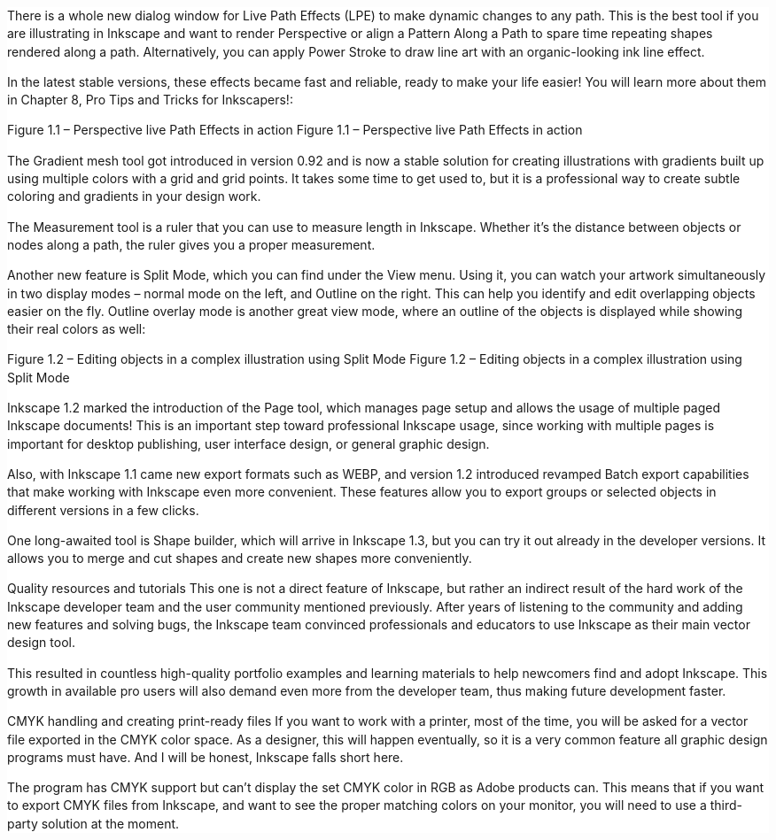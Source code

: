 There is a whole new dialog window for Live Path Effects (LPE) to make dynamic changes to any path. This is the best tool if you are illustrating in Inkscape and want to render Perspective or align a Pattern Along a Path to spare time repeating shapes rendered along a path. Alternatively, you can apply Power Stroke to draw line art with an organic-looking ink line effect.

In the latest stable versions, these effects became fast and reliable, ready to make your life easier! You will learn more about them in Chapter 8, Pro Tips and Tricks for Inkscapers!:

Figure 1.1 – Perspective live Path Effects in action
Figure 1.1 – Perspective live Path Effects in action

The Gradient mesh tool got introduced in version 0.92 and is now a stable solution for creating illustrations with gradients built up using multiple colors with a grid and grid points. It takes some time to get used to, but it is a professional way to create subtle coloring and gradients in your design work.

The Measurement tool is a ruler that you can use to measure length in Inkscape. Whether it’s the distance between objects or nodes along a path, the ruler gives you a proper measurement.

Another new feature is Split Mode, which you can find under the View menu. Using it, you can watch your artwork simultaneously in two display modes – normal mode on the left, and Outline on the right. This can help you identify and edit overlapping objects easier on the fly. Outline overlay mode is another great view mode, where an outline of the objects is displayed while showing their real colors as well:

Figure 1.2 – Editing objects in a complex illustration using Split Mode
Figure 1.2 – Editing objects in a complex illustration using Split Mode

Inkscape 1.2 marked the introduction of the Page tool, which manages page setup and allows the usage of multiple paged Inkscape documents! This is an important step toward professional Inkscape usage, since working with multiple pages is important for desktop publishing, user interface design, or general graphic design.

Also, with Inkscape 1.1 came new export formats such as WEBP, and version 1.2 introduced revamped Batch export capabilities that make working with Inkscape even more convenient. These features allow you to export groups or selected objects in different versions in a few clicks.

One long-awaited tool is Shape builder, which will arrive in Inkscape 1.3, but you can try it out already in the developer versions. It allows you to merge and cut shapes and create new shapes more conveniently.

Quality resources and tutorials
This one is not a direct feature of Inkscape, but rather an indirect result of the hard work of the Inkscape developer team and the user community mentioned previously. After years of listening to the community and adding new features and solving bugs, the Inkscape team convinced professionals and educators to use Inkscape as their main vector design tool.

This resulted in countless high-quality portfolio examples and learning materials to help newcomers find and adopt Inkscape. This growth in available pro users will also demand even more from the developer team, thus making future development faster.

CMYK handling and creating print-ready files
If you want to work with a printer, most of the time, you will be asked for a vector file exported in the CMYK color space. As a designer, this will happen eventually, so it is a very common feature all graphic design programs must have. And I will be honest, Inkscape falls short here.

The program has CMYK support but can’t display the set CMYK color in RGB as Adobe products can. This means that if you want to export CMYK files from Inkscape, and want to see the proper matching colors on your monitor, you will need to use a third-party solution at the moment.
